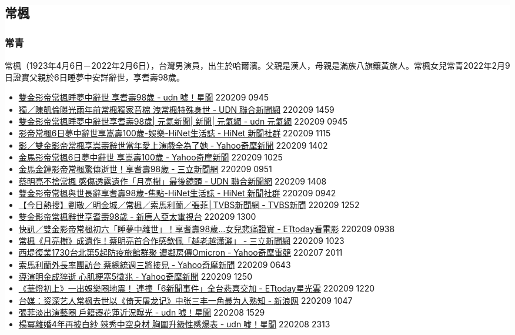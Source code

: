 ## 常楓

### 常青

常楓（1923年4月6日－2022年2月6日），台灣男演員，出生於哈爾濱。父親是漢人，母親是滿族八旗鑲黃旗人。常楓女兒常青2022年2月9日證實父親於6日睡夢中安詳辭世，享耆壽98歲。
- [雙金影帝常楓睡夢中辭世 享耆壽98歲 - udn 噓！星聞](https://stars.udn.com/star/story/10088/6085155 "雙金影帝常楓睡夢中辭世 享耆壽98歲 - udn 噓！星聞") 220209 0945
- [獨／陳凱倫曝光兩年前常楓獨家音檔 洩常楓特殊身世 - UDN 聯合新聞網](https://stars.udn.com/star/story/10091/6086130 "獨／陳凱倫曝光兩年前常楓獨家音檔 洩常楓特殊身世 - UDN 聯合新聞網") 220209 1459
- [雙金影帝常楓睡夢中辭世享耆壽98歲| 元氣新聞| 新聞| 元氣網 - udn 元氣網](https://health.udn.com/health/story/5999/6085155 "雙金影帝常楓睡夢中辭世享耆壽98歲| 元氣新聞| 新聞| 元氣網 - udn 元氣網") 220209 0945
- [影帝常楓6日夢中辭世享嵩壽100歲-娛樂-HiNet生活誌 - HiNet 新聞社群](https://times.hinet.net/picNews/23748420 "影帝常楓6日夢中辭世享嵩壽100歲-娛樂-HiNet生活誌 - HiNet 新聞社群") 220209 1115
- [影／雙金影帝常楓享嵩壽辭世當年愛上演戲全為了她 - Yahoo奇摩新聞](https://tw.tv.yahoo.com/%E5%BD%B1-%E9%9B%99%E9%87%91%E5%BD%B1%E5%B8%9D%E5%B8%B8%E6%A5%93%E4%BA%AB%E5%B5%A9%E5%A3%BD%E8%BE%AD%E4%B8%96-%E7%95%B6%E5%B9%B4%E6%84%9B%E4%B8%8A%E6%BC%94%E6%88%B2%E5%85%A8%E7%82%BA%E4%BA%86%E5%A5%B9-053615792.html "影／雙金影帝常楓享嵩壽辭世當年愛上演戲全為了她 - Yahoo奇摩新聞") 220209 1402
- [金馬影帝常楓6日夢中辭世 享嵩壽100歲 - Yahoo奇摩新聞](https://tw.news.yahoo.com/%E9%87%91%E9%A6%AC%E5%BD%B1%E5%B8%9D%E5%B8%B8%E6%A5%936%E6%97%A5%E5%A4%A2%E4%B8%AD%E8%BE%AD%E4%B8%96-%E4%BA%AB%E5%B5%A9%E5%A3%BD100%E6%AD%B2-020029931.html "金馬影帝常楓6日夢中辭世 享嵩壽100歲 - Yahoo奇摩新聞") 220209 1025
- [金馬金鐘影帝常楓驚傳逝世！享耆壽98歲 - 三立新聞網](https://star.setn.com/news/1068634 "金馬金鐘影帝常楓驚傳逝世！享耆壽98歲 - 三立新聞網") 220209 0951
- [蔡明亮不捨常楓 感傷透露遺作「月亮樹」最後鏡頭 - UDN 聯合新聞網](https://stars.udn.com/star/story/10090/6085934?from=udn-ch1_breaknews-1-cate8-news "蔡明亮不捨常楓 感傷透露遺作「月亮樹」最後鏡頭 - UDN 聯合新聞網") 220209 1408
- [雙金影帝常楓與世長辭享耆壽98歲-焦點-HiNet生活誌 - HiNet 新聞社群](https://times.hinet.net/news/23748193 "雙金影帝常楓與世長辭享耆壽98歲-焦點-HiNet生活誌 - HiNet 新聞社群") 220209 0942
- [【今日熱搜】劉敬／明金城／常楓／索馬利蘭／張菲│TVBS新聞網 - TVBS新聞](https://news.tvbs.com.tw/life/1711062 "【今日熱搜】劉敬／明金城／常楓／索馬利蘭／張菲│TVBS新聞網 - TVBS新聞") 220209 1252
- [雙金影帝常楓辭世享耆壽98歲 - 新唐人亞太電視台](https://www.ntdtv.com.tw/b5/20220209/video/318492.html?%E9%9B%99%E9%87%91%E5%BD%B1%E5%B8%9D%E5%B8%B8%E6%A5%93%E8%BE%AD%E4%B8%96%20%E4%BA%AB%E8%80%86%E5%A3%BD98%E6%AD%B2 "雙金影帝常楓辭世享耆壽98歲 - 新唐人亞太電視台") 220209 1300
- [快訊／雙金影帝常楓初六「睡夢中離世」！享耆壽98歲…女兒悲痛證實 - ETtoday看電影](https://movies.ettoday.net/news/2185326 "快訊／雙金影帝常楓初六「睡夢中離世」！享耆壽98歲…女兒悲痛證實 - ETtoday看電影") 220209 0938
- [常楓《月亮樹》成遺作！蔡明亮首合作感欽佩「越老越瀟灑」 - 三立新聞網](https://star.setn.com/news/1068743 "常楓《月亮樹》成遺作！蔡明亮首合作感欽佩「越老越瀟灑」 - 三立新聞網") 220209 1023
- [西堤復業1730台北第5起防疫旅館群聚 遭鄰房傳Omicron - Yahoo奇摩電競](https://tw.yahoo.com/tv/%E8%A5%BF%E5%A0%A4%E5%BE%A9%E6%A5%AD1730%E5%8F%B0%E5%8C%97%E7%AC%AC5%E8%B5%B7%E9%98%B2%E7%96%AB%E6%97%85%E9%A4%A8%E7%BE%A4%E8%81%9A-%E9%81%AD%E9%84%B0%E6%88%BF%E5%82%B3omicron-121156756.html "西堤復業1730台北第5起防疫旅館群聚 遭鄰房傳Omicron - Yahoo奇摩電競") 220207 2011
- [索馬利蘭外長率團訪台 蔡總統週三將接見 - Yahoo奇摩新聞](https://tw.yahoo.com/tv/%E7%B4%A2%E9%A6%AC%E5%88%A9%E8%98%AD%E5%A4%96%E9%95%B7%E7%8E%87%E5%9C%98%E8%A8%AA%E5%8F%B0-%E8%94%A1%E7%B8%BD%E7%B5%B1%E9%80%B1%E4%B8%89%E5%B0%87%E6%8E%A5%E8%A6%8B-224353293.html "索馬利蘭外長率團訪台 蔡總統週三將接見 - Yahoo奇摩新聞") 220209 0643
- [導演明金成猝逝 心肌梗塞5徵兆 - Yahoo奇摩新聞](https://tw.news.yahoo.com/%E5%B0%8E%E6%BC%94%E6%98%8E%E9%87%91%E6%88%90%E7%8C%9D%E9%80%9D-%E5%BF%83%E8%82%8C%E6%A2%97%E5%A1%9E5%E5%BE%B5%E5%85%86-040121961.html "導演明金成猝逝 心肌梗塞5徵兆 - Yahoo奇摩新聞") 220209 1250
- [《華燈初上》一出娛樂圈地震！ 連撞「6新聞事件」全台悲喜交加 - ETtoday星光雲](https://star.ettoday.net/news/2185511 "《華燈初上》一出娛樂圈地震！ 連撞「6新聞事件」全台悲喜交加 - ETtoday星光雲") 220209 1220
- [台媒：资深艺人常枫去世以《倚天屠龙记》中张三丰一角最为人熟知 - 新浪网](https://news.sina.com.cn/c/2022-02-09/doc-ikyamrmz9795958.shtml "台媒：资深艺人常枫去世以《倚天屠龙记》中张三丰一角最为人熟知 - 新浪网") 220209 1047
- [張菲淡出演藝圈 戶籍遷花蓮近況曝光 - udn 噓！星聞](https://stars.udn.com/star/story/10089/6083552 "張菲淡出演藝圈 戶籍遷花蓮近況曝光 - udn 噓！星聞") 220208 1529
- [楊冪離婚4年再披白紗 辣秀中空身材 胸圍升級性感爆表 - udn 噓！星聞](https://stars.udn.com/star/story/10091/6084632 "楊冪離婚4年再披白紗 辣秀中空身材 胸圍升級性感爆表 - udn 噓！星聞") 220208 2313
